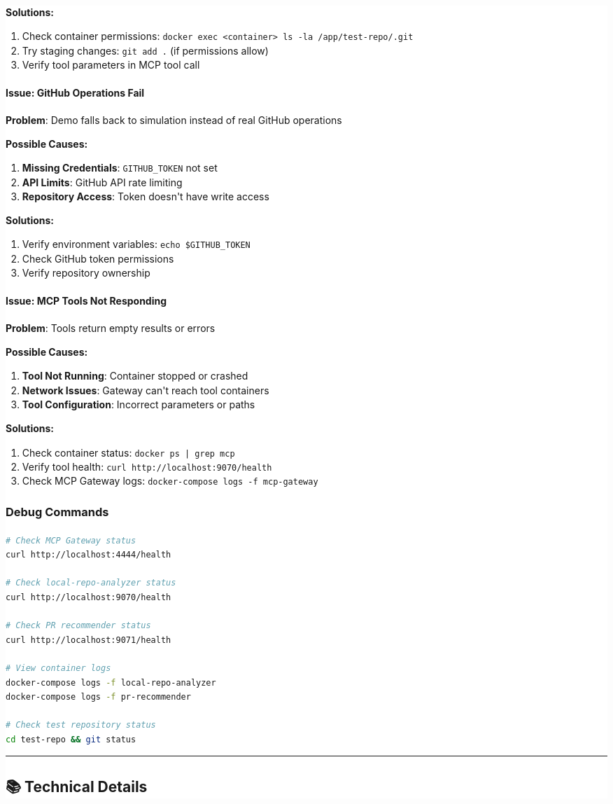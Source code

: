 **Solutions:**
1. Check container permissions: `docker exec <container> ls -la /app/test-repo/.git`
2. Try staging changes: `git add .` (if permissions allow)
3. Verify tool parameters in MCP tool call

#### Issue: GitHub Operations Fail
**Problem**: Demo falls back to simulation instead of real GitHub operations

**Possible Causes:**
1. **Missing Credentials**: `GITHUB_TOKEN` not set
2. **API Limits**: GitHub API rate limiting
3. **Repository Access**: Token doesn't have write access

**Solutions:**
1. Verify environment variables: `echo $GITHUB_TOKEN`
2. Check GitHub token permissions
3. Verify repository ownership

#### Issue: MCP Tools Not Responding
**Problem**: Tools return empty results or errors

**Possible Causes:**
1. **Tool Not Running**: Container stopped or crashed
2. **Network Issues**: Gateway can't reach tool containers
3. **Tool Configuration**: Incorrect parameters or paths

**Solutions:**
1. Check container status: `docker ps | grep mcp`
2. Verify tool health: `curl http://localhost:9070/health`
3. Check MCP Gateway logs: `docker-compose logs -f mcp-gateway`

### Debug Commands

```bash
# Check MCP Gateway status
curl http://localhost:4444/health

# Check local-repo-analyzer status
curl http://localhost:9070/health

# Check PR recommender status
curl http://localhost:9071/health

# View container logs
docker-compose logs -f local-repo-analyzer
docker-compose logs -f pr-recommender

# Check test repository status
cd test-repo && git status
```

---

## 📚 Technical Details
